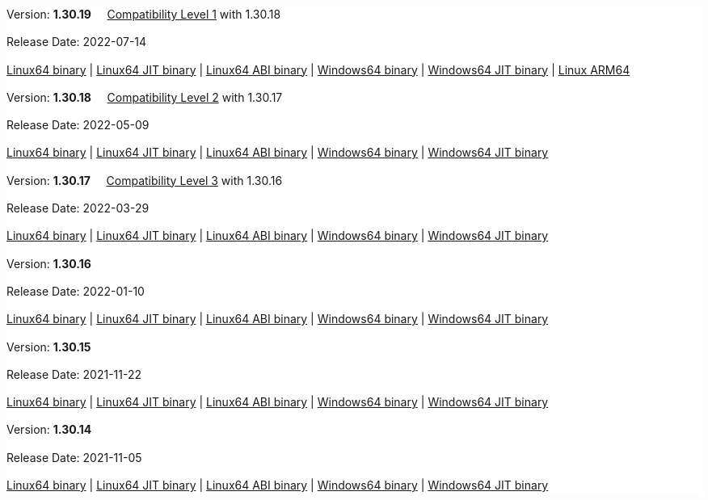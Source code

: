 Version: **1.30.19** &nbsp;&nbsp;&nbsp; [Compatibility Level 1](https://github.com/dolphindb/release/blob/master/DolphinDB_compatibility_levels_EN.md#31-compatibility-level-1) with 1.30.18

Release Date: 2022-07-14

[Linux64 binary](https://www.dolphindb.com/downloads/DolphinDB_Linux64_V1.30.19.zip) | 
[Linux64 JIT binary](https://www.dolphindb.com/downloads/DolphinDB_Linux64_V1.30.19_JIT.zip) | 
[Linux64 ABI binary](https://www.dolphindb.com/downloads/DolphinDB_Linux64_V1.30.19_ABI.zip) | 
[Windows64 binary](https://www.dolphindb.com/downloads/DolphinDB_Win64_V1.30.19.zip) |
[Windows64 JIT binary](https://www.dolphindb.com/downloads/DolphinDB_Win64_V1.30.19_JIT.zip) |
[Linux ARM64](https://www.dolphindb.com/downloads/DolphinDB_ARM64_V1.30.19.zip)

Version: **1.30.18** &nbsp;&nbsp;&nbsp; [Compatibility Level 2](https://github.com/dolphindb/release/blob/master/DolphinDB_compatibility_levels_EN.md#32-compatibility-level-2) with 1.30.17

Release Date: 2022-05-09

[Linux64 binary](https://www.dolphindb.com/downloads/DolphinDB_Linux64_V1.30.18.zip) | 
[Linux64 JIT binary](https://www.dolphindb.com/downloads/DolphinDB_Linux64_V1.30.18_JIT.zip) | 
[Linux64 ABI binary](https://www.dolphindb.com/downloads/DolphinDB_Linux64_V1.30.18_ABI.zip) | 
[Windows64 binary](https://www.dolphindb.com/downloads/DolphinDB_Win64_V1.30.18.zip) |
[Windows64 JIT binary](https://www.dolphindb.com/downloads/DolphinDB_Win64_V1.30.18_JIT.zip)

Version: **1.30.17** &nbsp;&nbsp;&nbsp; [Compatibility Level 3](https://github.com/dolphindb/release/blob/master/DolphinDB_compatibility_levels_EN.md#33-compatibility-level-3) with 1.30.16

Release Date: 2022-03-29

[Linux64 binary](https://www.dolphindb.com/downloads/DolphinDB_Linux64_V1.30.17.zip) | 
[Linux64 JIT binary](https://www.dolphindb.com/downloads/DolphinDB_Linux64_V1.30.17_JIT.zip) | 
[Linux64 ABI binary](https://www.dolphindb.com/downloads/DolphinDB_Linux64_V1.30.17_ABI.zip) | 
[Windows64 binary](https://www.dolphindb.com/downloads/DolphinDB_Win64_V1.30.17.zip) |
[Windows64 JIT binary](https://www.dolphindb.com/downloads/DolphinDB_Win64_V1.30.17_JIT.zip)

Version: **1.30.16**

Release Date: 2022-01-10

[Linux64 binary](https://www.dolphindb.com/downloads/DolphinDB_Linux64_V1.30.16.zip) | 
[Linux64 JIT binary](https://www.dolphindb.com/downloads/DolphinDB_Linux64_V1.30.16_JIT.zip) | 
[Linux64 ABI binary](https://www.dolphindb.com/downloads/DolphinDB_Linux64_V1.30.16_ABI.zip) | 
[Windows64 binary](https://www.dolphindb.com/downloads/DolphinDB_Win64_V1.30.16.zip) |
[Windows64 JIT binary](https://www.dolphindb.com/downloads/DolphinDB_Win64_V1.30.16_JIT.zip)

Version: **1.30.15**

Release Date: 2021-11-22

[Linux64 binary](https://www.dolphindb.com/downloads/DolphinDB_Linux64_V1.30.15.zip) | 
[Linux64 JIT binary](https://www.dolphindb.com/downloads/DolphinDB_Linux64_V1.30.15_JIT.zip) | 
[Linux64 ABI binary](https://www.dolphindb.com/downloads/DolphinDB_Linux64_V1.30.15_ABI.zip) | 
[Windows64 binary](https://www.dolphindb.com/downloads/DolphinDB_Win64_V1.30.15.zip) |
[Windows64 JIT binary](https://www.dolphindb.com/downloads/DolphinDB_Win64_V1.30.15_JIT.zip)

Version: **1.30.14**

Release Date: 2021-11-05

[Linux64 binary](https://www.dolphindb.com/downloads/DolphinDB_Linux64_V1.30.14.zip) | 
[Linux64 JIT binary](https://www.dolphindb.com/downloads/DolphinDB_Linux64_V1.30.14_JIT.zip) | 
[Linux64 ABI binary](https://www.dolphindb.com/downloads/DolphinDB_Linux64_V1.30.14_ABI.zip) | 
[Windows64 binary](https://www.dolphindb.com/downloads/DolphinDB_Win64_V1.30.14.zip) |
[Windows64 JIT binary](https://www.dolphindb.com/downloads/DolphinDB_Win64_V1.30.14_JIT.zip)
